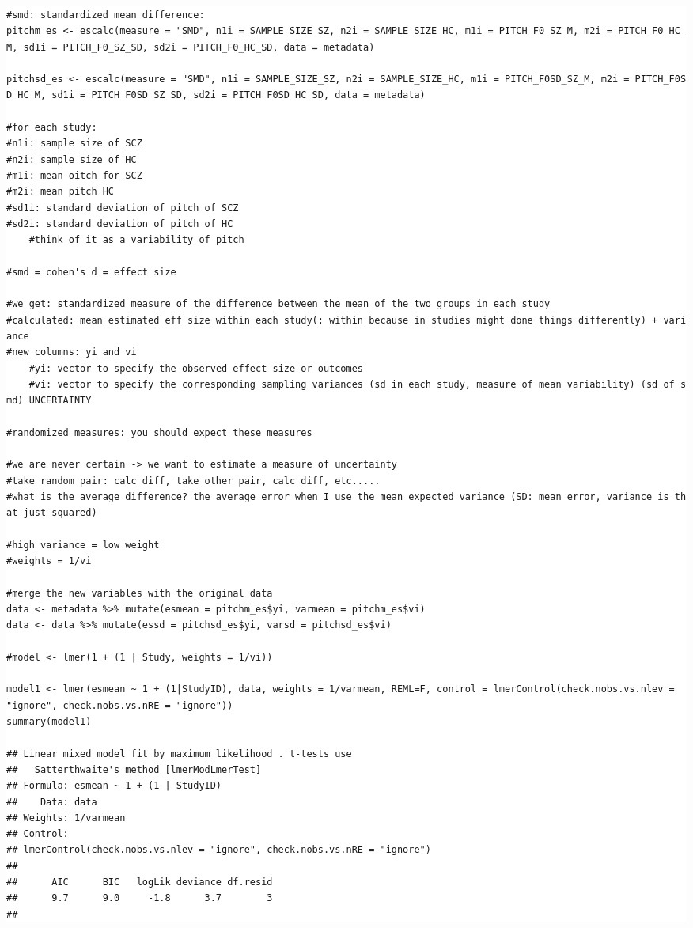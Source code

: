    #smd: standardized mean difference: 
    pitchm_es <- escalc(measure = "SMD", n1i = SAMPLE_SIZE_SZ, n2i = SAMPLE_SIZE_HC, m1i = PITCH_F0_SZ_M, m2i = PITCH_F0_HC_M, sd1i = PITCH_F0_SZ_SD, sd2i = PITCH_F0_HC_SD, data = metadata)

    pitchsd_es <- escalc(measure = "SMD", n1i = SAMPLE_SIZE_SZ, n2i = SAMPLE_SIZE_HC, m1i = PITCH_F0SD_SZ_M, m2i = PITCH_F0SD_HC_M, sd1i = PITCH_F0SD_SZ_SD, sd2i = PITCH_F0SD_HC_SD, data = metadata)

    #for each study:
    #n1i: sample size of SCZ
    #n2i: sample size of HC
    #m1i: mean oitch for SCZ
    #m2i: mean pitch HC
    #sd1i: standard deviation of pitch of SCZ
    #sd2i: standard deviation of pitch of HC
        #think of it as a variability of pitch

    #smd = cohen's d = effect size

    #we get: standardized measure of the difference between the mean of the two groups in each study
    #calculated: mean estimated eff size within each study(: within because in studies might done things differently) + variance
    #new columns: yi and vi
        #yi: vector to specify the observed effect size or outcomes
        #vi: vector to specify the corresponding sampling variances (sd in each study, measure of mean variability) (sd of smd) UNCERTAINTY

    #randomized measures: you should expect these measures

    #we are never certain -> we want to estimate a measure of uncertainty
    #take random pair: calc diff, take other pair, calc diff, etc.....
    #what is the average difference? the average error when I use the mean expected variance (SD: mean error, variance is that just squared)

    #high variance = low weight
    #weights = 1/vi

    #merge the new variables with the original data
    data <- metadata %>% mutate(esmean = pitchm_es$yi, varmean = pitchm_es$vi)
    data <- data %>% mutate(essd = pitchsd_es$yi, varsd = pitchsd_es$vi)

    #model <- lmer(1 + (1 | Study, weights = 1/vi))

    model1 <- lmer(esmean ~ 1 + (1|StudyID), data, weights = 1/varmean, REML=F, control = lmerControl(check.nobs.vs.nlev = "ignore", check.nobs.vs.nRE = "ignore"))
    summary(model1)

    ## Linear mixed model fit by maximum likelihood . t-tests use
    ##   Satterthwaite's method [lmerModLmerTest]
    ## Formula: esmean ~ 1 + (1 | StudyID)
    ##    Data: data
    ## Weights: 1/varmean
    ## Control: 
    ## lmerControl(check.nobs.vs.nlev = "ignore", check.nobs.vs.nRE = "ignore")
    ## 
    ##      AIC      BIC   logLik deviance df.resid 
    ##      9.7      9.0     -1.8      3.7        3 
    ## 